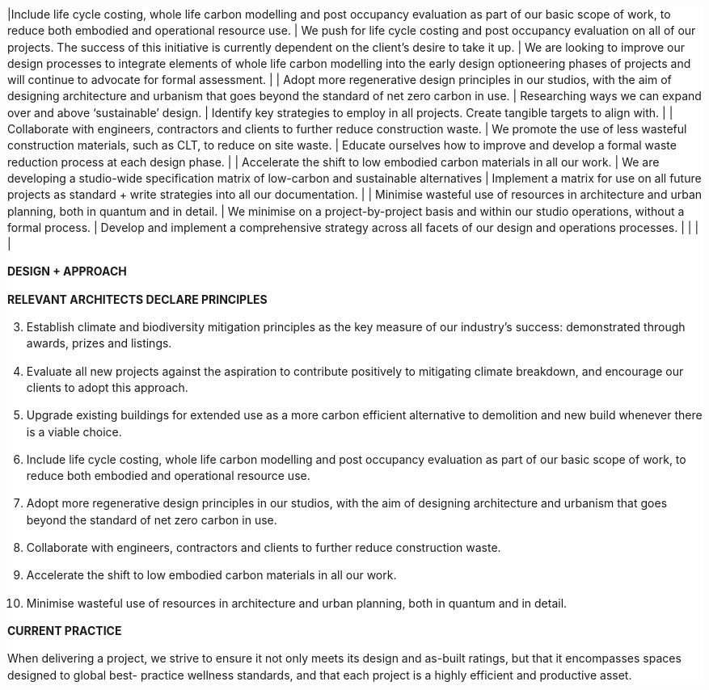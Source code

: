 |Include life cycle costing, whole life carbon modelling and post occupancy evaluation as part of our basic scope of work, to reduce both embodied and operational resource use.                                                                                                                                                              |   We push for life cycle costing and post occupancy evaluation on all of our projects. The success of this initiative is currently dependent on the client’s desire to take it up.          |   We are looking to improve our design processes to integrate elements of whole life carbon modelling into the early design optioneering phases of projects and will continue to advocate for formal assessment.                                                                                                                                                                                                                        |
|  Adopt more regenerative design principles in our studios, with the aim of designing architecture and urbanism that goes beyond the standard of net zero carbon in use.                                                                                                                                                            |   Researching ways we can expand over and above ‘sustainable’ design.          |     Identify key strategies to employ in all projects. Create tangible targets to align with.                                                                                                                                                                                                                      |
|   Collaborate with engineers, contractors and clients to further reduce construction waste.                                                                                                                                                           |     We promote the use of less wasteful construction materials, such as CLT, to reduce on site waste.                                                                                                                                               |   Educate ourselves how to improve and develop a formal waste reduction process at each design phase.                                                                                                                                                                                                                        |
|  Accelerate the shift to low embodied carbon materials in all our work.                                                                                                                                                            |  We are developing a studio-wide specification matrix of low-carbon and sustainable alternatives                   |         Implement a matrix for use on all future projects as standard + write strategies into all our documentation.                                                                                                                                                                                                                  |
|  Minimise wasteful use of resources in architecture and urban planning, both in quantum and in detail.                             |       We minimise on a project-by-project basis and within our studio operations, without a formal process.                                                                 |  Develop and implement a comprehensive strategy across all facets of our design and operations processes.                                                                                                                                                                                                                         |
                                                                                                                                                          |                                                                                                                                                     |                                                                                                                                                                                                                           |


**DESIGN + APPROACH** 

**RELEVANT ARCHITECTS DECLARE PRINCIPLES**

3. Establish climate and biodiversity mitigation principles as the key measure of our industry’s success: demonstrated through awards, prizes and listings.

1.  Evaluate all new projects against the aspiration to contribute positively to mitigating climate breakdown, and encourage our clients to adopt this approach. 
2.  Upgrade existing buildings for extended use as a more carbon efficient alternative to demolition and new build whenever there is a viable choice. 
3.  Include life cycle costing, whole life carbon modelling and post occupancy evaluation as part of our basic scope of work, to reduce both embodied and operational resource use. 
4.  Adopt more regenerative design principles in our studios, with the aim of designing architecture and urbanism that goes beyond the standard of net zero carbon in use. 
5.  Collaborate with engineers, contractors and clients to further reduce construction waste. 
6.  Accelerate the shift to low embodied carbon materials in all our work. 
7.  Minimise wasteful use of resources in architecture and urban planning, both in quantum and in detail. 

**CURRENT PRACTICE**

When delivering a project, we strive to ensure it not only meets its design and as-built ratings, but that it encompasses spaces designed to global best- practice wellness standards, and that each project is a highly efficient and productive asset.
